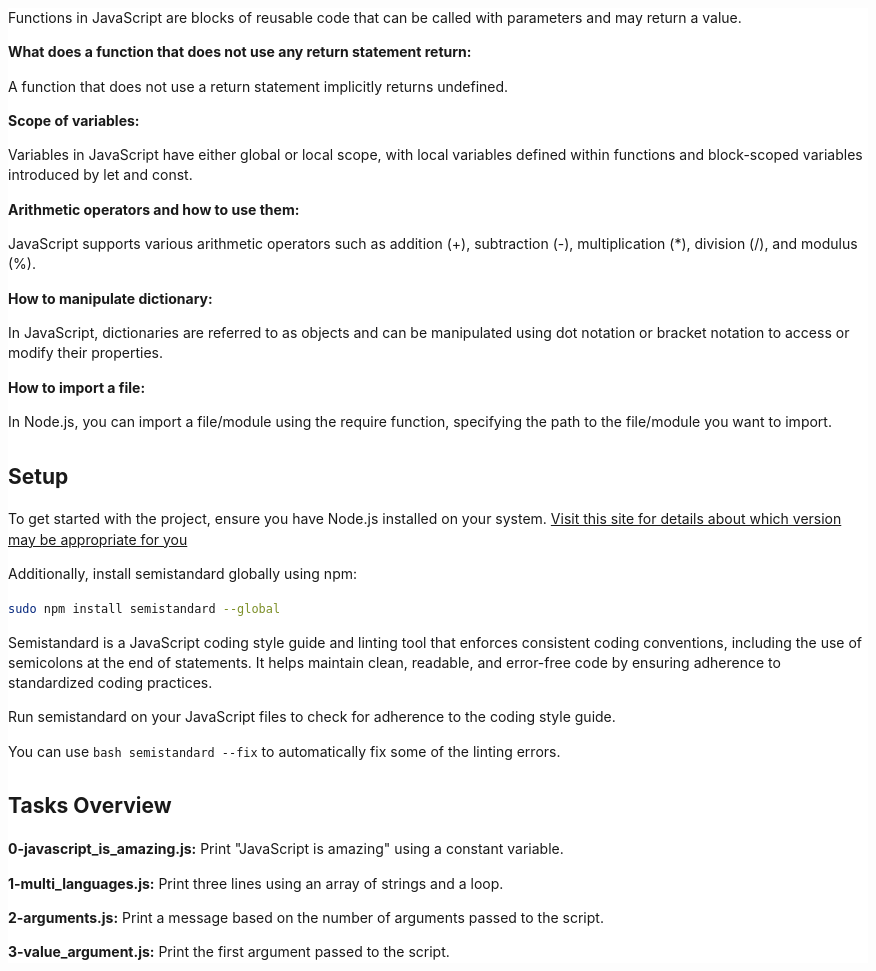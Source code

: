 Functions in JavaScript are blocks of reusable code that can be called with parameters and may return a value.

**What does a function that does not use any return statement return:**

A function that does not use a return statement implicitly returns undefined.

**Scope of variables:**

Variables in JavaScript have either global or local scope, with local variables defined within functions and block-scoped variables introduced by let and const.

**Arithmetic operators and how to use them:**

JavaScript supports various arithmetic operators such as addition (+), subtraction (-), multiplication (*), division (/), and modulus (%).

**How to manipulate dictionary:** 

In JavaScript, dictionaries are referred to as objects and can be manipulated using dot notation or bracket notation to access or modify their properties.

**How to import a file:**

In Node.js, you can import a file/module using the require function, specifying the path to the file/module you want to import.

## Setup
To get started with the project, ensure you have Node.js installed on your system. [ Visit this site for details about which version may be appropriate for you ](https://github.com/nodejs/Release)


Additionally, install semistandard globally using npm:
```bash
sudo npm install semistandard --global
```

Semistandard is a JavaScript coding style guide and linting tool that enforces consistent coding conventions, including the use of semicolons at the end of statements. It helps maintain clean, readable, and error-free code by ensuring adherence to standardized coding practices.

Run semistandard on your JavaScript files to check for adherence to the coding style guide.

You can use ```bash semistandard --fix``` to automatically fix some of the linting errors.

## Tasks Overview

**0-javascript_is_amazing.js:** 
Print "JavaScript is amazing" using a constant variable.

**1-multi_languages.js:** 
Print three lines using an array of strings and a loop.

**2-arguments.js:**
Print a message based on the number of arguments passed to the script.

**3-value_argument.js:**
Print the first argument passed to the script.
